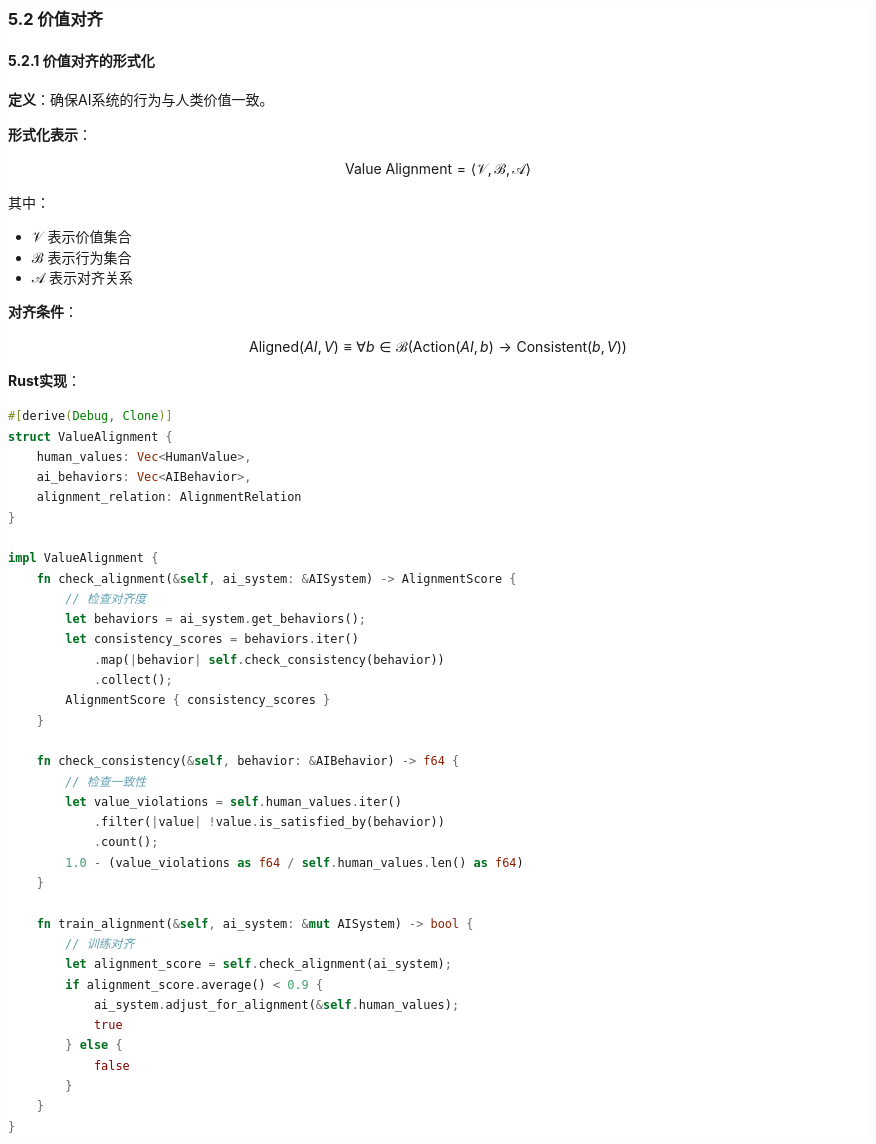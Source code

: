 ### 5.2 价值对齐

#### 5.2.1 价值对齐的形式化

**定义**：确保AI系统的行为与人类价值一致。

**形式化表示**：

$$\text{Value Alignment} = \langle \mathcal{V}, \mathcal{B}, \mathcal{A} \rangle$$

其中：

- $\mathcal{V}$ 表示价值集合
- $\mathcal{B}$ 表示行为集合
- $\mathcal{A}$ 表示对齐关系

**对齐条件**：

$$\text{Aligned}(AI, V) \equiv \forall b \in \mathcal{B} (\text{Action}(AI, b) \rightarrow \text{Consistent}(b, V))$$

**Rust实现**：

```rust
#[derive(Debug, Clone)]
struct ValueAlignment {
    human_values: Vec<HumanValue>,
    ai_behaviors: Vec<AIBehavior>,
    alignment_relation: AlignmentRelation
}

impl ValueAlignment {
    fn check_alignment(&self, ai_system: &AISystem) -> AlignmentScore {
        // 检查对齐度
        let behaviors = ai_system.get_behaviors();
        let consistency_scores = behaviors.iter()
            .map(|behavior| self.check_consistency(behavior))
            .collect();
        AlignmentScore { consistency_scores }
    }
    
    fn check_consistency(&self, behavior: &AIBehavior) -> f64 {
        // 检查一致性
        let value_violations = self.human_values.iter()
            .filter(|value| !value.is_satisfied_by(behavior))
            .count();
        1.0 - (value_violations as f64 / self.human_values.len() as f64)
    }
    
    fn train_alignment(&self, ai_system: &mut AISystem) -> bool {
        // 训练对齐
        let alignment_score = self.check_alignment(ai_system);
        if alignment_score.average() < 0.9 {
            ai_system.adjust_for_alignment(&self.human_values);
            true
        } else {
            false
        }
    }
}
```
